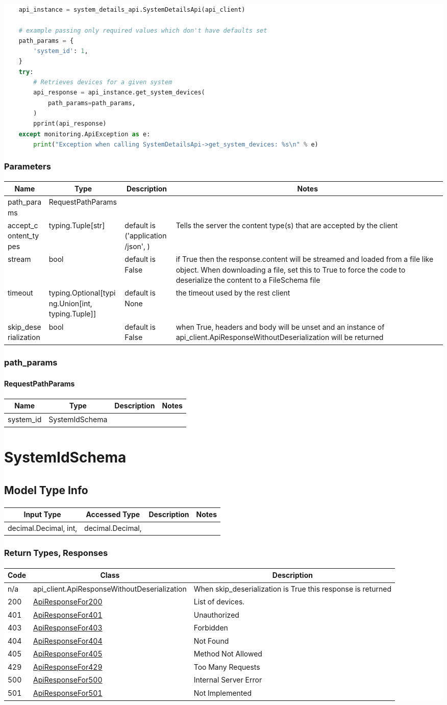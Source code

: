 ```python
    api_instance = system_details_api.SystemDetailsApi(api_client)

    # example passing only required values which don't have defaults set
    path_params = {
        'system_id': 1,
    }
    try:
        # Retrieves devices for a given system
        api_response = api_instance.get_system_devices(
            path_params=path_params,
        )
        pprint(api_response)
    except monitoring.ApiException as e:
        print("Exception when calling SystemDetailsApi->get_system_devices: %s\n" % e)
```
### Parameters

Name | Type | Description  | Notes
------------- | ------------- | ------------- | -------------
path_params | RequestPathParams | |
accept_content_types | typing.Tuple[str] | default is ('application/json', ) | Tells the server the content type(s) that are accepted by the client
stream | bool | default is False | if True then the response.content will be streamed and loaded from a file like object. When downloading a file, set this to True to force the code to deserialize the content to a FileSchema file
timeout | typing.Optional[typing.Union[int, typing.Tuple]] | default is None | the timeout used by the rest client
skip_deserialization | bool | default is False | when True, headers and body will be unset and an instance of api_client.ApiResponseWithoutDeserialization will be returned

### path_params
#### RequestPathParams

Name | Type | Description  | Notes
------------- | ------------- | ------------- | -------------
system_id | SystemIdSchema | | 

# SystemIdSchema

## Model Type Info
Input Type | Accessed Type | Description | Notes
------------ | ------------- | ------------- | -------------
decimal.Decimal, int,  | decimal.Decimal,  |  | 

### Return Types, Responses

Code | Class | Description
------------- | ------------- | -------------
n/a | api_client.ApiResponseWithoutDeserialization | When skip_deserialization is True this response is returned
200 | [ApiResponseFor200](#get_system_devices.ApiResponseFor200) | List of devices.
401 | [ApiResponseFor401](#get_system_devices.ApiResponseFor401) | Unauthorized
403 | [ApiResponseFor403](#get_system_devices.ApiResponseFor403) | Forbidden
404 | [ApiResponseFor404](#get_system_devices.ApiResponseFor404) | Not Found
405 | [ApiResponseFor405](#get_system_devices.ApiResponseFor405) | Method Not Allowed
429 | [ApiResponseFor429](#get_system_devices.ApiResponseFor429) | Too Many Requests
500 | [ApiResponseFor500](#get_system_devices.ApiResponseFor500) | Internal Server Error
501 | [ApiResponseFor501](#get_system_devices.ApiResponseFor501) | Not Implemented
